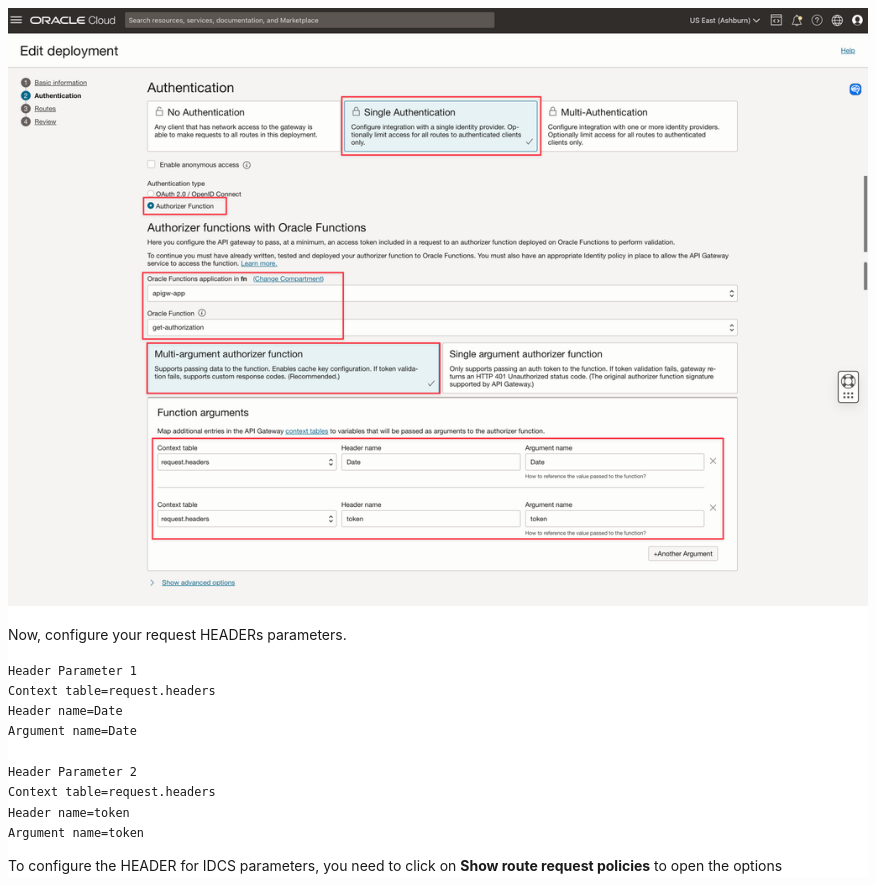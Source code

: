 ![img.png](images/apigw-1.png)

Now, configure your request HEADERs parameters.

    Header Parameter 1
    Context table=request.headers
    Header name=Date
    Argument name=Date

    Header Parameter 2
    Context table=request.headers
    Header name=token
    Argument name=token

To configure the HEADER for IDCS parameters, you need to click on **Show route request policies** to open the options
